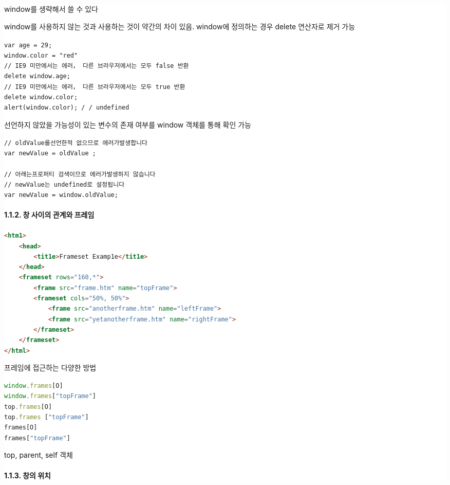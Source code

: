 window를 생략해서 쓸 수 있다

window를 사용하지 않는 것과 사용하는 것이 약간의 차이 있음. window에 정의하는 경우 delete 연산자로 제거 가능

```
var age = 29;
window.color = "red"
// IE9 미만에서는 에러， 다른 브라우저에서는 모두 false 반환
delete window.age;
// IE9 미만에서는 에러， 다른 브라우저에서는 모두 true 반환
delete window.color;
alert(window.color); / / undefined
```

선언하지 않았을 가능성이 있는 변수의 존재 여부를 window 객체를 통해 확인 가능

```
// oldValue를선언한적 없으므로 에러가발생합니다
var newValue = oldValue ;

// 아래는프로퍼티 검색이므로 에러가발생하지 않습니다
// newValue는 undefìned로 설정됩니다
var newValue = window.oldValue;
```

#### 1.1.2. 창 사이의 관계와 프레임

```html
<htm1>
    <head>
        <tit1e>Frameset Examp1e</tit1e>
    </head>
    <frameset rows="160,*">
        <frame src="frame.htm" name="topFrame">
        <frameset cols="50%, 50%">
            <frame src="anotherframe.htm" name="leftFrame">
            <frame src="yetanotherframe.htm" name="rightFrame">
        </frameset>
    </frameset>
</html>
```

프레임에 접근하는 다양한 방법

```js
window.frames[O]
window.frames["topFrame"]
top.frames[O]
top.frames ["topFrame"]
frames[O]
frames["topFrame"]
```

top, parent, self 객체

#### 1.1.3. 창의 위치
